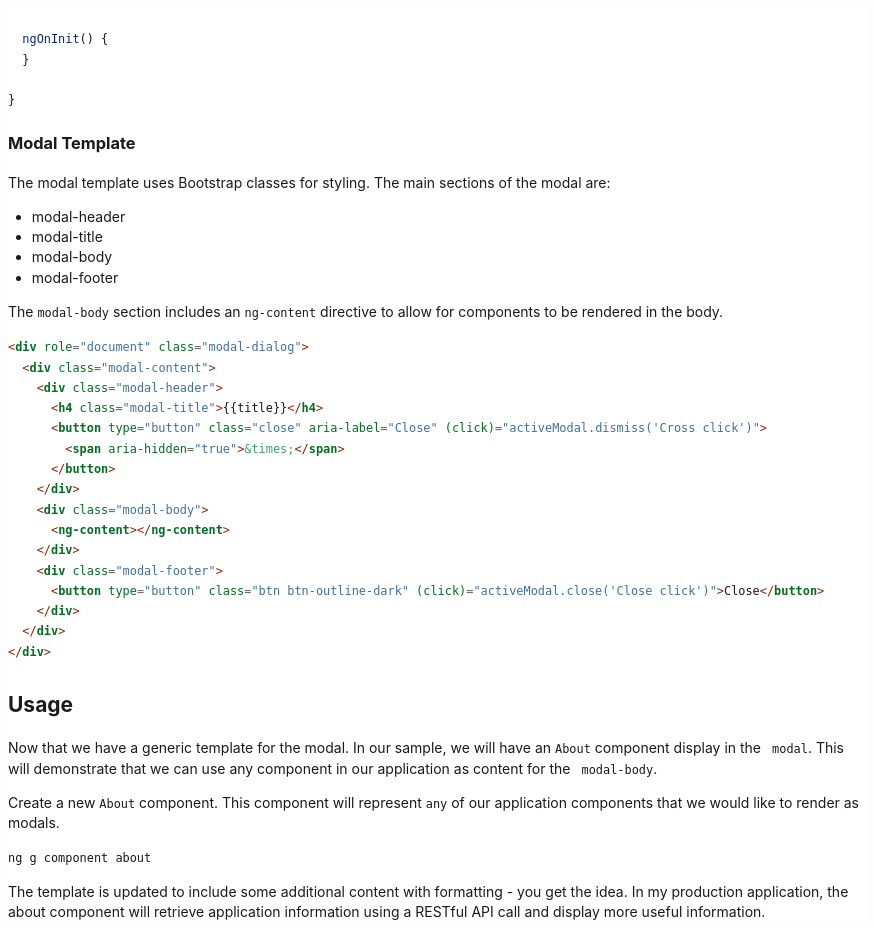 ```typescript

  ngOnInit() {
  }

}
```

### Modal Template
The modal template uses Bootstrap classes for styling. The main sections of the modal are:

* modal-header
* modal-title
* modal-body
* modal-footer

The ` modal-body ` section includes an `ng-content` directive to allow for components to be rendered in the body.

```html
<div role="document" class="modal-dialog">
  <div class="modal-content">
    <div class="modal-header">
      <h4 class="modal-title">{{title}}</h4>
      <button type="button" class="close" aria-label="Close" (click)="activeModal.dismiss('Cross click')">
        <span aria-hidden="true">&times;</span>
      </button>
    </div>
    <div class="modal-body">
      <ng-content></ng-content>
    </div>
    <div class="modal-footer">
      <button type="button" class="btn btn-outline-dark" (click)="activeModal.close('Close click')">Close</button>
    </div>
  </div>
</div>
```

## Usage
Now that we have a generic template for the modal. In our sample, we will have an ` About ` component display in the ` modal`. This will demonstrate that we can use any component in our application as content for the ` modal-body`. 

Create a new ` About ` component. This component will represent ` any ` of our application components that we would like to render as modals.

```
ng g component about
```

The template is updated to include some additional content with formatting - you get the idea. In my production application, the about component will retrieve application information using a RESTful API call and display more useful information. 
